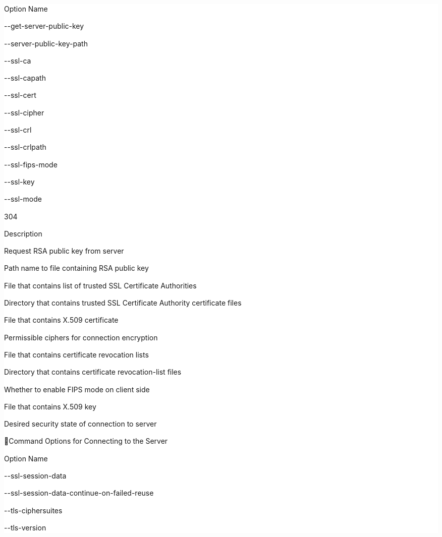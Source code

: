 Option Name

--get-server-public-key

--server-public-key-path

--ssl-ca

--ssl-capath

--ssl-cert

--ssl-cipher

--ssl-crl

--ssl-crlpath

--ssl-fips-mode

--ssl-key

--ssl-mode

304

Description

Request RSA public key from server

Path name to file containing RSA public key

File that contains list of trusted SSL Certificate
Authorities

Directory that contains trusted SSL Certificate
Authority certificate files

File that contains X.509 certificate

Permissible ciphers for connection encryption

File that contains certificate revocation lists

Directory that contains certificate revocation-list
files

Whether to enable FIPS mode on client side

File that contains X.509 key

Desired security state of connection to server

Command Options for Connecting to the Server

Option Name

--ssl-session-data

--ssl-session-data-continue-on-failed-reuse

--tls-ciphersuites

--tls-version
